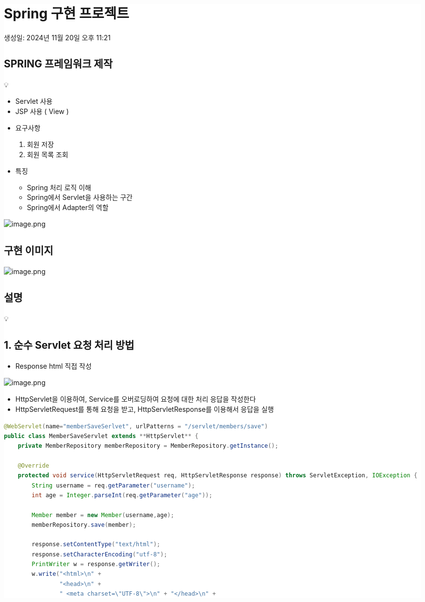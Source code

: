 # Spring 구현 프로젝트

생성일: 2024년 11월 20일 오후 11:21

## SPRING 프레임워크 제작

<aside>
💡

- Servlet 사용
- JSP 사용 ( View )
</aside>

- 요구사항
    1. 회원 저장
    2. 회원 목록 조회

- 특징
    - Spring 처리 로직 이해
    - Spring에서 Servlet을 사용하는 구간
    - Spring에서 Adapter의 역할

![image.png](Spring%20%E1%84%80%E1%85%AE%E1%84%92%E1%85%A7%E1%86%AB%20%E1%84%91%E1%85%B3%E1%84%85%E1%85%A9%E1%84%8C%E1%85%A6%E1%86%A8%E1%84%90%E1%85%B3%20c4d9499ba736426b89fed1ef66af36fe/image.png)

## 구현 이미지

![image.png](Spring%20%E1%84%80%E1%85%AE%E1%84%92%E1%85%A7%E1%86%AB%20%E1%84%91%E1%85%B3%E1%84%85%E1%85%A9%E1%84%8C%E1%85%A6%E1%86%A8%E1%84%90%E1%85%B3%20c4d9499ba736426b89fed1ef66af36fe/image%201.png)

## 설명

<aside>
💡

## **1. 순수 Servlet 요청 처리 방법**

- Response html 직접 작성
</aside>

![image.png](Spring%20%E1%84%80%E1%85%AE%E1%84%92%E1%85%A7%E1%86%AB%20%E1%84%91%E1%85%B3%E1%84%85%E1%85%A9%E1%84%8C%E1%85%A6%E1%86%A8%E1%84%90%E1%85%B3%20c4d9499ba736426b89fed1ef66af36fe/image%202.png)

- HttpServlet을 이용하여, Service를 오버로딩하여 요청에 대한 처리 응답을 작성한다
- HttpServletRequest를 통해 요청을 받고, HttpServletResponse를 이용해서 응답을 실행

```java
@WebServlet(name="memberSaveSerlvet", urlPatterns = "/servlet/members/save")
public class MemberSaveServlet extends **HttpServlet** {
    private MemberRepository memberRepository = MemberRepository.getInstance();

    @Override
    protected void service(HttpServletRequest req, HttpServletResponse response) throws ServletException, IOException {
        String username = req.getParameter("username");
        int age = Integer.parseInt(req.getParameter("age"));

        Member member = new Member(username,age);
        memberRepository.save(member);

        response.setContentType("text/html");
        response.setCharacterEncoding("utf-8");
        PrintWriter w = response.getWriter();
        w.write("<html>\n" +
                "<head>\n" +
                " <meta charset=\"UTF-8\">\n" + "</head>\n" +
```